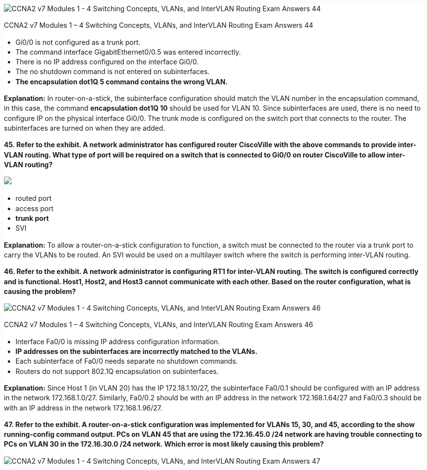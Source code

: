 ![CCNA2 v7 Modules 1 - 4 Switching Concepts, VLANs, and InterVLAN Routing Exam Answers 44](https://itexamanswers.net/wp-content/uploads/2019/12/CCNA2-v7-Modules-1-4-Switching-Concepts-VLANs-and-InterVLAN-Routing-Exam-Answers-44.png)

CCNA2 v7 Modules 1 – 4 Switching Concepts, VLANs, and InterVLAN Routing Exam Answers 44

- Gi0/0 is not configured as a trunk port.
- The command interface GigabitEthernet0/0.5 was entered incorrectly.
- There is no IP address configured on the interface Gi0/0.
- The no shutdown command is not entered on subinterfaces.
- **The encapsulation dot1Q 5 command contains the wrong VLAN.**

**Explanation:** In router-on-a-stick, the subinterface configuration should match the VLAN number in the encapsulation command, in this case, the command **encapsulation dot1Q 10** should be used for VLAN 10. Since subinterfaces are used, there is no need to configure IP on the physical interface Gi0/0. The trunk mode is configured on the switch port that connects to the router. The subinterfaces are turned on when they are added.

**45. Refer to the exhibit. A network administrator has configured router CiscoVille with the above commands to provide inter-VLAN routing. What type of port will be required on a switch that is connected to Gi0/0 on router CiscoVille to allow inter-VLAN routing?**

![](https://itexamanswers.net/wp-content/uploads/2019/12/Q45.jpg)

- routed port
- access port
- **trunk port**
- SVI

**Explanation:** To allow a router-on-a-stick configuration to function, a switch must be connected to the router via a trunk port to carry the VLANs to be routed. An SVI would be used on a multilayer switch where the switch is performing inter-VLAN routing.

**46. Refer to the exhibit. A network administrator is configuring RT1 for inter-VLAN routing. The switch is configured correctly and is functional. Host1, Host2, and Host3 cannot communicate with each other. Based on the router configuration, what is causing the problem?**

![CCNA2 v7 Modules 1 - 4 Switching Concepts, VLANs, and InterVLAN Routing Exam Answers 46](https://itexamanswers.net/wp-content/uploads/2019/12/CCNA2-v7-Modules-1-4-Switching-Concepts-VLANs-and-InterVLAN-Routing-Exam-Answers-46.png)

CCNA2 v7 Modules 1 – 4 Switching Concepts, VLANs, and InterVLAN Routing Exam Answers 46

- Interface Fa0/0 is missing IP address configuration information.
- **IP addresses on the subinterfaces are incorrectly matched to the VLANs.**
- Each subinterface of Fa0/0 needs separate no shutdown commands.
- Routers do not support 802.1Q encapsulation on subinterfaces.

**Explanation:** Since Host 1 (in VLAN 20) has the IP 172.18.1.10/27, the subinterface Fa0/0.1 should be configured with an IP address in the network 172.168.1.0/27. Similarly, Fa0/0.2 should be with an IP address in the network 172.168.1.64/27 and Fa0/0.3 should be with an IP address in the network 172.168.1.96/27.

**47. Refer to the exhibit. A router-on-a-stick configuration was implemented for VLANs 15, 30, and 45, according to the show running-config command output. PCs on VLAN 45 that are using the 172.16.45.0 /24 network are having trouble connecting to PCs on VLAN 30 in the 172.16.30.0 /24 network. Which error is most likely causing this problem?​**

![CCNA2 v7 Modules 1 - 4 Switching Concepts, VLANs, and InterVLAN Routing Exam Answers 47](https://itexamanswers.net/wp-content/uploads/2019/12/CCNA2-v7-Modules-1-4-Switching-Concepts-VLANs-and-InterVLAN-Routing-Exam-Answers-47.png)
